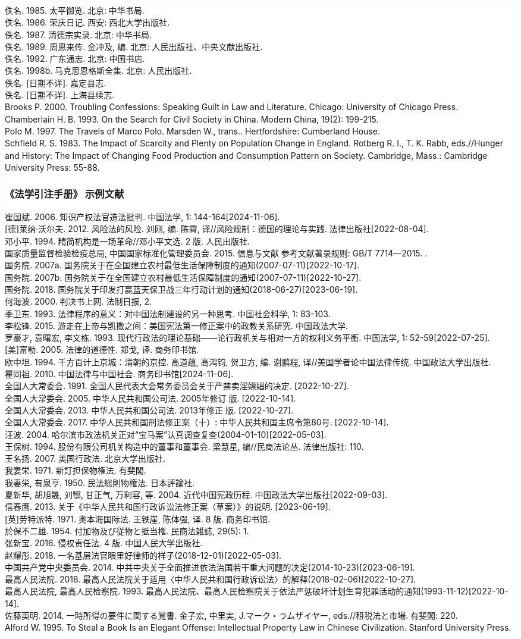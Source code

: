   <div class="csl-entry">佚名. 1985. 太平御览. 北京: 中华书局.</div>
  <div class="csl-entry">佚名. 1986. 荣庆日记. 西安: 西北大学出版社.</div>
  <div class="csl-entry">佚名. 1987. 清德宗实录. 北京: 中华书局.</div>
  <div class="csl-entry">佚名. 1989. 周恩来传. 金冲及, 编. 北京: 人民出版社、中央文献出版社.</div>
  <div class="csl-entry">佚名. 1992. 广东通志. 北京: 中国书店.</div>
  <div class="csl-entry">佚名. 1998b. 马克思恩格斯全集. 北京: 人民出版社.</div>
  <div class="csl-entry">佚名. [日期不详]. 嘉定县志.</div>
  <div class="csl-entry">佚名. [日期不详]. 上海县续志.</div>
  <div class="csl-entry">Brooks P. 2000. Troubling Confessions: Speaking Guilt in Law and Literature. Chicago: University of Chicago Press.</div>
  <div class="csl-entry">Chamberlain H. B. 1993. On the Search for Civil Society in China. Modern China, 19(2): 199-215.</div>
  <div class="csl-entry">Polo M. 1997. The Travels of Marco Polo. Marsden W., trans.. Hertfordshire: Cumberland House.</div>
  <div class="csl-entry">Schfield R. S. 1983. The Impact of Scarcity and Plenty on Population Change in England. Rotberg R. I., T. K. Rabb, eds.//Hunger and History: The Impact of Changing Food Production and Consumption Pattern on Society. Cambridge, Mass.: Cambridge University Press: 55-88.</div>
</div>



### 《法学引注手册》 示例文献



<div class="csl-bib-body maxoffset-0 second-field-align-false hangingindent-true">
  <div class="csl-entry">崔国斌. 2006. 知识产权法官造法批判. 中国法学, 1: 144-164[2024-11-06].</div>
  <div class="csl-entry">[德]莱纳·沃尔夫. 2012. 风险法的风险. 刘刚, 编. 陈霄, 译//风险规制：德国的理论与实践. 法律出版社[2022-08-04].</div>
  <div class="csl-entry">邓小平. 1994. 精简机构是一场革命//邓小平文选. 2 版. 人民出版社.</div>
  <div class="csl-entry">国家质量监督检验检疫总局, 中国国家标准化管理委员会. 2015. 信息与文献 参考文献著录规则: GB/T 7714—2015. .</div>
  <div class="csl-entry">国务院. 2007a. 国务院关于在全国建立农村最低生活保障制度的通知(2007-07-11)[2022-10-17].</div>
  <div class="csl-entry">国务院. 2007b. 国务院关于在全国建立农村最低生活保障制度的通知(2007-07-11)[2022-10-27].</div>
  <div class="csl-entry">国务院. 2018. 国务院关于印发打赢蓝天保卫战三年行动计划的通知(2018-06-27)[2023-06-19].</div>
  <div class="csl-entry">何海波. 2000. 判决书上网. 法制日报, 2.</div>
  <div class="csl-entry">季卫东. 1993. 法律程序的意义：对中国法制建设的另一种思考. 中国社会科学, 1: 83-103.</div>
  <div class="csl-entry">李松锋. 2015. 游走在上帝与凯撒之间：美国宪法第一修正案中的政教关系研究. 中国政法大学.</div>
  <div class="csl-entry">罗豪才, 袁曙宏, 李文栋. 1993. 现代行政法的理论基础——论行政机关与相对一方的权利义务平衡. 中国法学, 1: 52-59[2022-07-25].</div>
  <div class="csl-entry">[美]富勒. 2005. 法律的道德性. 郑戈, 译. 商务印书馆.</div>
  <div class="csl-entry">欧中坦. 1994. 千方百计上京城：清朝的京控. 高道蕴, 高鸿钧, 贺卫方, 编. 谢鹏程, 译//美国学者论中国法律传统. 中国政法大学出版社.</div>
  <div class="csl-entry">瞿同祖. 2010. 中国法律与中国社会. 商务印书馆[2024-11-06].</div>
  <div class="csl-entry">全国人大常委会. 1991. 全国人民代表大会常务委员会关于严禁卖淫嫖娼的决定. [2022-10-27].</div>
  <div class="csl-entry">全国人大常委会. 2005. 中华人民共和国公司法. 2005年修订 版. [2022-10-14].</div>
  <div class="csl-entry">全国人大常委会. 2013. 中华人民共和国公司法. 2013年修正 版. [2022-10-27].</div>
  <div class="csl-entry">全国人大常委会. 2017. 中华人民共和国刑法修正案（十）: 中华人民共和国主席令第80号. [2022-10-14].</div>
  <div class="csl-entry">汪波. 2004. 哈尔滨市政法机关正对“宝马案”认真调查复查(2004-01-10)[2022-05-03].</div>
  <div class="csl-entry">王保树. 1994. 股份有限公司机关构造中的董事和董事会. 梁慧星, 编//民商法论丛. 法律出版社: 110.</div>
  <div class="csl-entry">王名扬. 2007. 美国行政法. 北京大学出版社.</div>
  <div class="csl-entry">我妻栄. 1971. 新訂担保物権法. 有斐閣.</div>
  <div class="csl-entry">我妻栄, 有泉亨. 1950. 民法総則物権法. 日本評論社.</div>
  <div class="csl-entry">夏新华, 胡旭晟, 刘鄂, 甘正气, 万利容, 等. 2004. 近代中国宪政历程. 中国政法大学出版社[2022-09-03].</div>
  <div class="csl-entry">信春鹰. 2013. 关于《中华人民共和国行政诉讼法修正案（草案）》的说明. [2023-06-19].</div>
  <div class="csl-entry">[英]劳特派特. 1971. 奥本海国际法. 王铁崖, 陈体强, 译. 8 版. 商务印书馆.</div>
  <div class="csl-entry">於保不二雄. 1954. 付加物及び従物と抵当権. 民商法雑誌, 29(5): 1.</div>
  <div class="csl-entry">张新宝. 2016. 侵权责任法. 4 版. 中国人民大学出版社.</div>
  <div class="csl-entry">赵耀彤. 2018. 一名基层法官眼里好律师的样子(2018-12-01)[2022-05-03].</div>
  <div class="csl-entry">中国共产党中央委员会. 2014. 中共中央关于全面推进依法治国若干重大问题的决定(2014-10-23)[2023-06-19].</div>
  <div class="csl-entry">最高人民法院. 2018. 最高人民法院关于适用〈中华人民共和国行政诉讼法〉的解释(2018-02-06)[2022-10-27].</div>
  <div class="csl-entry">最高人民法院, 最高人民检察院. 1993. 最高人民法院、最高人民检察院关于依法严惩破坏计划生育犯罪活动的通知(1993-11-12)[2022-10-14].</div>
  <div class="csl-entry">佐藤英明. 2014. 一時所得の要件に関する覚書. 金子宏, 中里実, J.マーク・ラムザイヤー, eds.//租税法と市場. 有斐閣: 220.</div>
  <div class="csl-entry">Alford W. 1995. To Steal a Book Is an Elegant Offense: Intellectual Property Law in Chinese Civilization. Stanford University Press.</div>